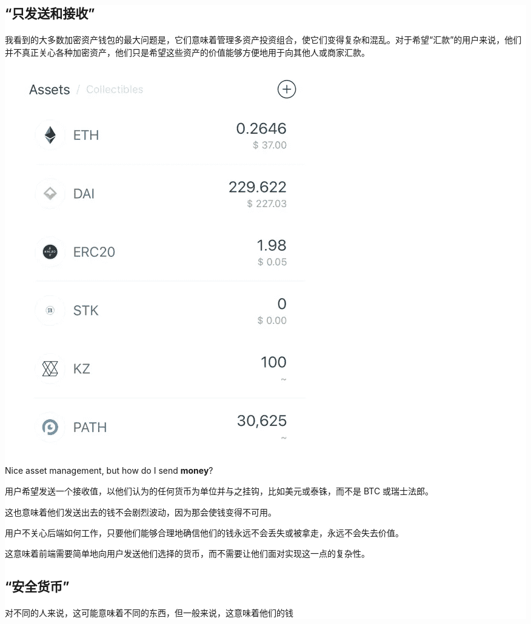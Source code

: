## “只发送和接收”

我看到的大多数加密资产钱包的最大问题是，它们意味着管理多资产投资组合，使它们变得复杂和混乱。对于希望“汇款”的用户来说，他们并不真正关心各种加密资产，他们只是希望这些资产的价值能够方便地用于向其他人或商家汇款。

![](img/ae357dea49b8f495247587441fdb5a94.png)

Nice asset management, but how do I send **money**?

用户希望发送一个接收值，以他们认为的任何货币为单位并与之挂钩，比如美元或泰铢，而不是 BTC 或瑞士法郎。

这也意味着他们发送出去的钱不会剧烈波动，因为那会使钱变得不可用。

用户不关心后端如何工作，只要他们能够合理地确信他们的钱永远不会丢失或被拿走，永远不会失去价值。

这意味着前端需要简单地向用户发送他们选择的货币，而不需要让他们面对实现这一点的复杂性。

## “安全货币”

对不同的人来说，这可能意味着不同的东西，但一般来说，这意味着他们的钱
